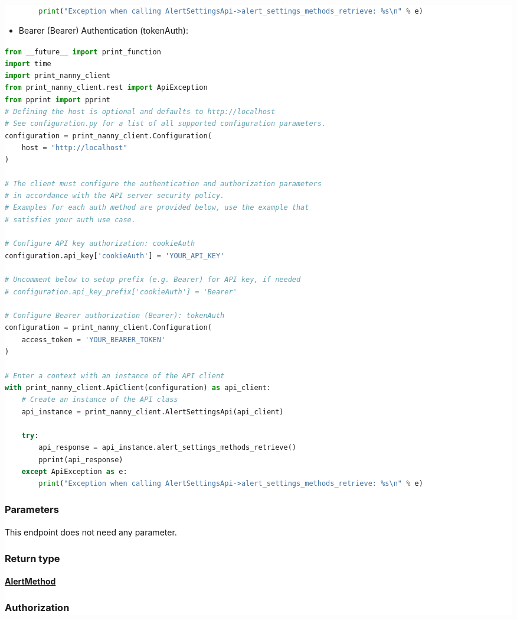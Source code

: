 ```python
        print("Exception when calling AlertSettingsApi->alert_settings_methods_retrieve: %s\n" % e)
```

* Bearer (Bearer) Authentication (tokenAuth):
```python
from __future__ import print_function
import time
import print_nanny_client
from print_nanny_client.rest import ApiException
from pprint import pprint
# Defining the host is optional and defaults to http://localhost
# See configuration.py for a list of all supported configuration parameters.
configuration = print_nanny_client.Configuration(
    host = "http://localhost"
)

# The client must configure the authentication and authorization parameters
# in accordance with the API server security policy.
# Examples for each auth method are provided below, use the example that
# satisfies your auth use case.

# Configure API key authorization: cookieAuth
configuration.api_key['cookieAuth'] = 'YOUR_API_KEY'

# Uncomment below to setup prefix (e.g. Bearer) for API key, if needed
# configuration.api_key_prefix['cookieAuth'] = 'Bearer'

# Configure Bearer authorization (Bearer): tokenAuth
configuration = print_nanny_client.Configuration(
    access_token = 'YOUR_BEARER_TOKEN'
)

# Enter a context with an instance of the API client
with print_nanny_client.ApiClient(configuration) as api_client:
    # Create an instance of the API class
    api_instance = print_nanny_client.AlertSettingsApi(api_client)
    
    try:
        api_response = api_instance.alert_settings_methods_retrieve()
        pprint(api_response)
    except ApiException as e:
        print("Exception when calling AlertSettingsApi->alert_settings_methods_retrieve: %s\n" % e)
```

### Parameters
This endpoint does not need any parameter.

### Return type

[**AlertMethod**](AlertMethod.md)

### Authorization
